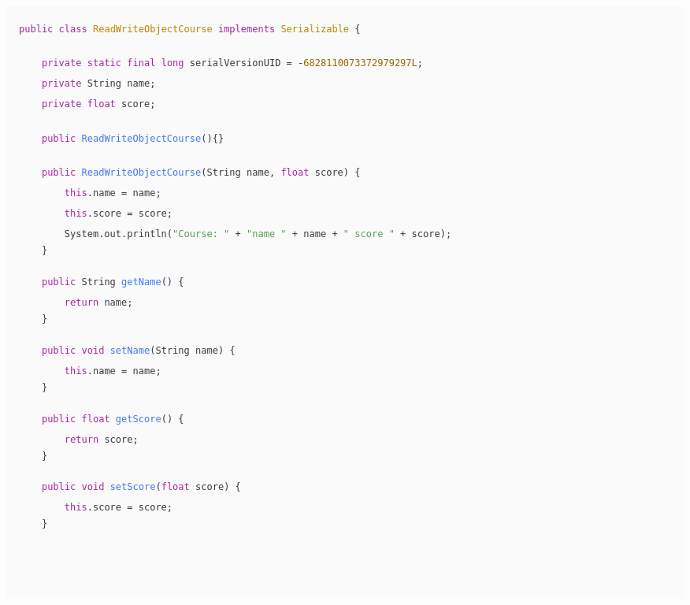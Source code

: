<pre class="custom" data-tool="mdnice编辑器" style="margin-top: 10px; margin-bottom: 10px; border-radius: 6px; background: #fafafa;"><code class="hljs" style="overflow-x: auto; padding: 16px; color: #383a42; background: #fafafa; display: -webkit-box; font-family: Operator Mono, Consolas, Monaco, Menlo, monospace; border-radius: 0px; font-size: 12px; -webkit-overflow-scrolling: touch; box-shadow: none;"><span class="hljs-keyword" style="color: #a626a4; line-height: 26px;">public</span>&nbsp;<span class="hljs-class" style="line-height: 26px;"><span class="hljs-keyword" style="color: #a626a4; line-height: 26px;">class</span>&nbsp;<span class="hljs-title" style="color: #c18401; line-height: 26px;">ReadWriteObjectCourse</span>&nbsp;<span class="hljs-keyword" style="color: #a626a4; line-height: 26px;">implements</span>&nbsp;<span class="hljs-title" style="color: #c18401; line-height: 26px;">Serializable</span>&nbsp;</span>{<br><br>&nbsp;&nbsp;&nbsp;&nbsp;<span class="hljs-keyword" style="color: #a626a4; line-height: 26px;">private</span>&nbsp;<span class="hljs-keyword" style="color: #a626a4; line-height: 26px;">static</span>&nbsp;<span class="hljs-keyword" style="color: #a626a4; line-height: 26px;">final</span>&nbsp;<span class="hljs-keyword" style="color: #a626a4; line-height: 26px;">long</span>&nbsp;serialVersionUID&nbsp;=&nbsp;-<span class="hljs-number" style="color: #986801; line-height: 26px;">6828110073372979297L</span>;<br>&nbsp;&nbsp;&nbsp;&nbsp;<span class="hljs-keyword" style="color: #a626a4; line-height: 26px;">private</span>&nbsp;String&nbsp;name;<br>&nbsp;&nbsp;&nbsp;&nbsp;<span class="hljs-keyword" style="color: #a626a4; line-height: 26px;">private</span>&nbsp;<span class="hljs-keyword" style="color: #a626a4; line-height: 26px;">float</span>&nbsp;score;<br><br>&nbsp;&nbsp;&nbsp;&nbsp;<span class="hljs-function" style="line-height: 26px;"><span class="hljs-keyword" style="color: #a626a4; line-height: 26px;">public</span>&nbsp;<span class="hljs-title" style="color: #4078f2; line-height: 26px;">ReadWriteObjectCourse</span><span class="hljs-params" style="line-height: 26px;">()</span></span>{}<br><br>&nbsp;&nbsp;&nbsp;&nbsp;<span class="hljs-function" style="line-height: 26px;"><span class="hljs-keyword" style="color: #a626a4; line-height: 26px;">public</span>&nbsp;<span class="hljs-title" style="color: #4078f2; line-height: 26px;">ReadWriteObjectCourse</span><span class="hljs-params" style="line-height: 26px;">(String&nbsp;name,&nbsp;<span class="hljs-keyword" style="color: #a626a4; line-height: 26px;">float</span>&nbsp;score)</span>&nbsp;</span>{<br>&nbsp;&nbsp;&nbsp;&nbsp;&nbsp;&nbsp;&nbsp;&nbsp;<span class="hljs-keyword" style="color: #a626a4; line-height: 26px;">this</span>.name&nbsp;=&nbsp;name;<br>&nbsp;&nbsp;&nbsp;&nbsp;&nbsp;&nbsp;&nbsp;&nbsp;<span class="hljs-keyword" style="color: #a626a4; line-height: 26px;">this</span>.score&nbsp;=&nbsp;score;<br>&nbsp;&nbsp;&nbsp;&nbsp;&nbsp;&nbsp;&nbsp;&nbsp;System.out.println(<span class="hljs-string" style="color: #50a14f; line-height: 26px;">"Course:&nbsp;"</span>&nbsp;+&nbsp;<span class="hljs-string" style="color: #50a14f; line-height: 26px;">"name&nbsp;"</span>&nbsp;+&nbsp;name&nbsp;+&nbsp;<span class="hljs-string" style="color: #50a14f; line-height: 26px;">"&nbsp;score&nbsp;"</span>&nbsp;+&nbsp;score);<br>&nbsp;&nbsp;&nbsp;&nbsp;}<br><br>&nbsp;&nbsp;&nbsp;&nbsp;<span class="hljs-function" style="line-height: 26px;"><span class="hljs-keyword" style="color: #a626a4; line-height: 26px;">public</span>&nbsp;String&nbsp;<span class="hljs-title" style="color: #4078f2; line-height: 26px;">getName</span><span class="hljs-params" style="line-height: 26px;">()</span>&nbsp;</span>{<br>&nbsp;&nbsp;&nbsp;&nbsp;&nbsp;&nbsp;&nbsp;&nbsp;<span class="hljs-keyword" style="color: #a626a4; line-height: 26px;">return</span>&nbsp;name;<br>&nbsp;&nbsp;&nbsp;&nbsp;}<br><br>&nbsp;&nbsp;&nbsp;&nbsp;<span class="hljs-function" style="line-height: 26px;"><span class="hljs-keyword" style="color: #a626a4; line-height: 26px;">public</span>&nbsp;<span class="hljs-keyword" style="color: #a626a4; line-height: 26px;">void</span>&nbsp;<span class="hljs-title" style="color: #4078f2; line-height: 26px;">setName</span><span class="hljs-params" style="line-height: 26px;">(String&nbsp;name)</span>&nbsp;</span>{<br>&nbsp;&nbsp;&nbsp;&nbsp;&nbsp;&nbsp;&nbsp;&nbsp;<span class="hljs-keyword" style="color: #a626a4; line-height: 26px;">this</span>.name&nbsp;=&nbsp;name;<br>&nbsp;&nbsp;&nbsp;&nbsp;}<br><br>&nbsp;&nbsp;&nbsp;&nbsp;<span class="hljs-function" style="line-height: 26px;"><span class="hljs-keyword" style="color: #a626a4; line-height: 26px;">public</span>&nbsp;<span class="hljs-keyword" style="color: #a626a4; line-height: 26px;">float</span>&nbsp;<span class="hljs-title" style="color: #4078f2; line-height: 26px;">getScore</span><span class="hljs-params" style="line-height: 26px;">()</span>&nbsp;</span>{<br>&nbsp;&nbsp;&nbsp;&nbsp;&nbsp;&nbsp;&nbsp;&nbsp;<span class="hljs-keyword" style="color: #a626a4; line-height: 26px;">return</span>&nbsp;score;<br>&nbsp;&nbsp;&nbsp;&nbsp;}<br><br>&nbsp;&nbsp;&nbsp;&nbsp;<span class="hljs-function" style="line-height: 26px;"><span class="hljs-keyword" style="color: #a626a4; line-height: 26px;">public</span>&nbsp;<span class="hljs-keyword" style="color: #a626a4; line-height: 26px;">void</span>&nbsp;<span class="hljs-title" style="color: #4078f2; line-height: 26px;">setScore</span><span class="hljs-params" style="line-height: 26px;">(<span class="hljs-keyword" style="color: #a626a4; line-height: 26px;">float</span>&nbsp;score)</span>&nbsp;</span>{<br>&nbsp;&nbsp;&nbsp;&nbsp;&nbsp;&nbsp;&nbsp;&nbsp;<span class="hljs-keyword" style="color: #a626a4; line-height: 26px;">this</span>.score&nbsp;=&nbsp;score;<br>&nbsp;&nbsp;&nbsp;&nbsp;}<br>&nbsp;&nbsp;&nbsp;&nbsp;
